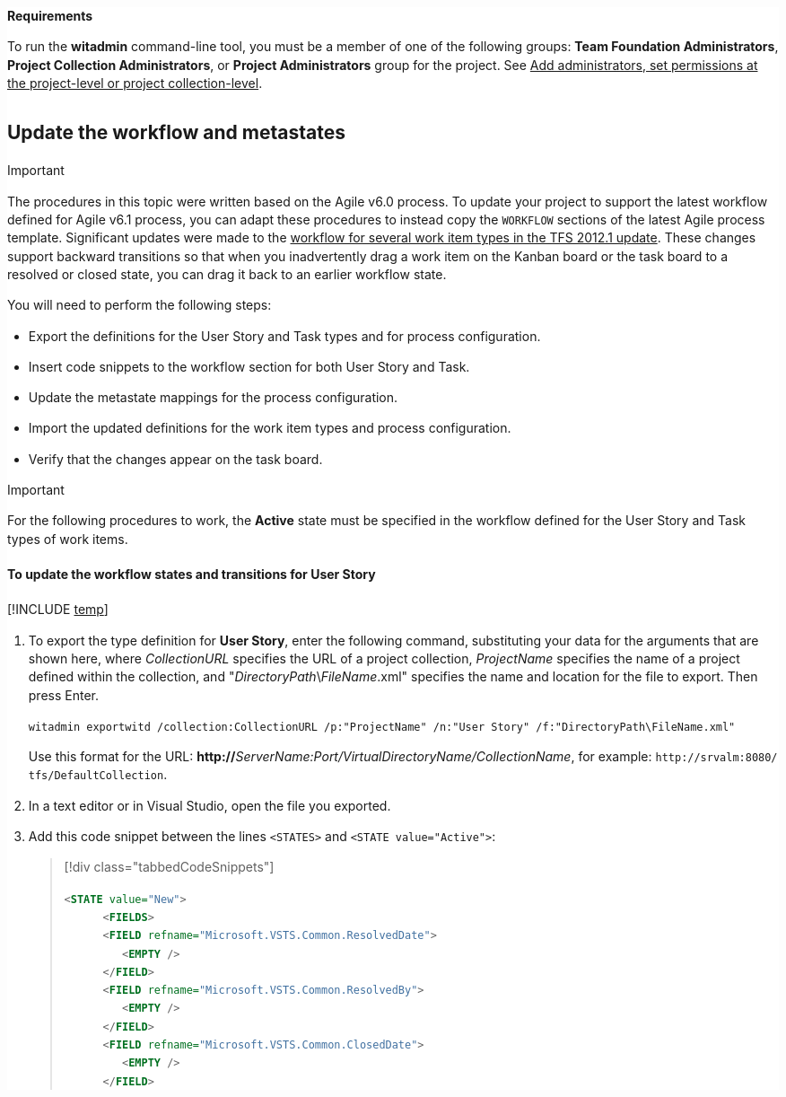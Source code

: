 **Requirements**  
  
To run the **witadmin** command-line tool, you must be a member of one of the following groups: **Team Foundation Administrators**, **Project Collection Administrators**, or **Project Administrators** group for the project. See [Add administrators, set permissions at the project-level or project collection-level](../../organizations/security/set-project-collection-level-permissions.md).  
  
<a name="agile_updates"></a> 
## Update the workflow and metastates
  
> [!IMPORTANT]  
>  The procedures in this topic were written based on the Agile v6.0 process. To update your project to support the latest workflow defined for Agile v6.1 process, you can adapt these procedures to instead copy the `WORKFLOW` sections of the latest Agile process template. Significant updates were made to the [workflow for several work item types in the TFS 2012.1 update](../../boards/work-items/guidance/changes-to-process-templates.md). These changes support backward transitions so that when you inadvertently drag a work item on the Kanban board or the task board to a resolved or closed state, you can drag it back to an earlier workflow state.  
  
 You will need to perform the following steps:  
  
-   Export the definitions for the User Story and Task types and for process configuration.  
  
-   Insert code snippets to the workflow section for both User Story and Task.  
  
-   Update the metastate mappings for the process configuration.  
  
-   Import the updated definitions for the work item types and process configuration.  
  
-   Verify that the changes appear on the task board.  
  
> [!IMPORTANT]
>  For the following procedures to work, the **Active** state must be specified in the workflow defined for the User Story and Task types of work items.  
  
#### To update the workflow states and transitions for User Story  
  
[!INCLUDE [temp](../../_shared/witadmin-run-tool-example.md)]
  
1. To export the type definition for **User Story**, enter the following command, substituting your data for the arguments that are shown here, where *CollectionURL* specifies the URL of a project collection, *ProjectName* specifies the name of a project defined within the collection, and "*DirectoryPath*\\*FileName*.xml" specifies the name and location for the file to export. Then press Enter.  
  
    ```  
    witadmin exportwitd /collection:CollectionURL /p:"ProjectName" /n:"User Story" /f:"DirectoryPath\FileName.xml"  
    ```  
  
     Use this format for the URL:  **http://**<em>ServerName:Port/VirtualDirectoryName/CollectionName</em>, for example: `http://srvalm:8080/tfs/DefaultCollection`.  
  
1. In a text editor or in Visual Studio, open the file you exported.  
  
2. Add this code snippet between the lines `<STATES>` and `<STATE value="Active">`:  
  
   > [!div class="tabbedCodeSnippets"]
   > ```XML 
   > <STATE value="New">  
   >       <FIELDS>  
   >       <FIELD refname="Microsoft.VSTS.Common.ResolvedDate">  
   >          <EMPTY />  
   >       </FIELD>  
   >       <FIELD refname="Microsoft.VSTS.Common.ResolvedBy">  
   >          <EMPTY />  
   >       </FIELD>  
   >       <FIELD refname="Microsoft.VSTS.Common.ClosedDate">  
   >          <EMPTY />  
   >       </FIELD>  